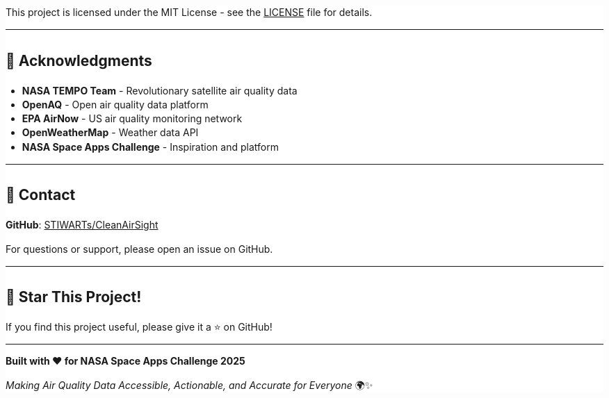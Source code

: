 This project is licensed under the MIT License - see the [LICENSE](LICENSE) file for details.

---

## 🙏 Acknowledgments

- **NASA TEMPO Team** - Revolutionary satellite air quality data
- **OpenAQ** - Open air quality data platform
- **EPA AirNow** - US air quality monitoring network
- **OpenWeatherMap** - Weather data API
- **NASA Space Apps Challenge** - Inspiration and platform

---

## 📧 Contact

**GitHub**: [STIWARTs/CleanAirSight](https://github.com/STIWARTs/CleanAirSight)

For questions or support, please open an issue on GitHub.

---

## 🌟 Star This Project!

If you find this project useful, please give it a ⭐ on GitHub!

---

**Built with ❤️ for NASA Space Apps Challenge 2025**

*Making Air Quality Data Accessible, Actionable, and Accurate for Everyone* 🌍✨
